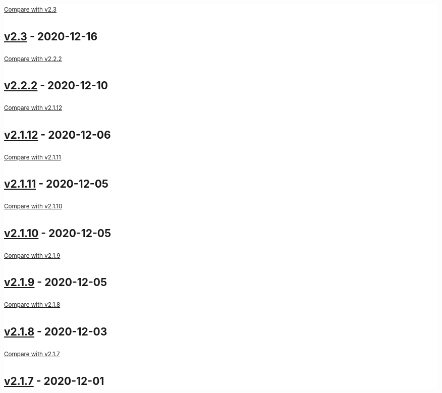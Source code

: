 <small>[Compare with v2.3](https://github.com/davidwickerhf/instaclient/compare/v2.3...v2.4)</small>


## [v2.3](https://github.com/davidwickerhf/instaclient/releases/tag/v2.3) - 2020-12-16

<small>[Compare with v2.2.2](https://github.com/davidwickerhf/instaclient/compare/v2.2.2...v2.3)</small>


## [v2.2.2](https://github.com/davidwickerhf/instaclient/releases/tag/v2.2.2) - 2020-12-10

<small>[Compare with v2.1.12](https://github.com/davidwickerhf/instaclient/compare/v2.1.12...v2.2.2)</small>


## [v2.1.12](https://github.com/davidwickerhf/instaclient/releases/tag/v2.1.12) - 2020-12-06

<small>[Compare with v2.1.11](https://github.com/davidwickerhf/instaclient/compare/v2.1.11...v2.1.12)</small>


## [v2.1.11](https://github.com/davidwickerhf/instaclient/releases/tag/v2.1.11) - 2020-12-05

<small>[Compare with v2.1.10](https://github.com/davidwickerhf/instaclient/compare/v2.1.10...v2.1.11)</small>


## [v2.1.10](https://github.com/davidwickerhf/instaclient/releases/tag/v2.1.10) - 2020-12-05

<small>[Compare with v2.1.9](https://github.com/davidwickerhf/instaclient/compare/v2.1.9...v2.1.10)</small>


## [v2.1.9](https://github.com/davidwickerhf/instaclient/releases/tag/v2.1.9) - 2020-12-05

<small>[Compare with v2.1.8](https://github.com/davidwickerhf/instaclient/compare/v2.1.8...v2.1.9)</small>


## [v2.1.8](https://github.com/davidwickerhf/instaclient/releases/tag/v2.1.8) - 2020-12-03

<small>[Compare with v2.1.7](https://github.com/davidwickerhf/instaclient/compare/v2.1.7...v2.1.8)</small>


## [v2.1.7](https://github.com/davidwickerhf/instaclient/releases/tag/v2.1.7) - 2020-12-01
